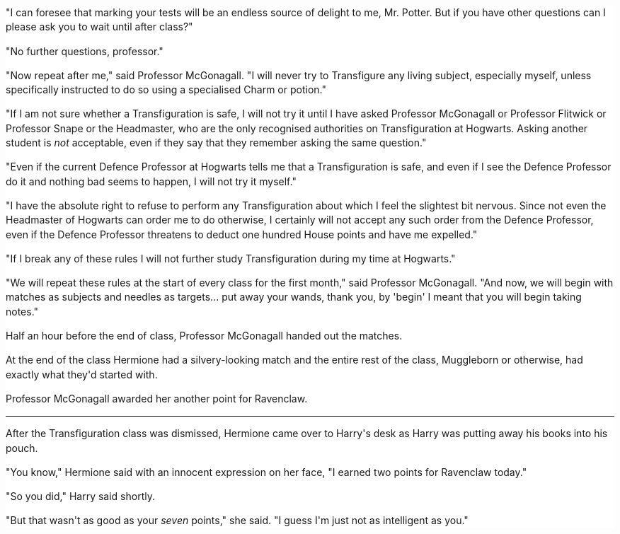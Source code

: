 "I can foresee that marking your tests will be an endless source of
delight to me, Mr. Potter. But if you have other questions can I please
ask you to wait until after class?"

"No further questions, professor."

"Now repeat after me," said Professor McGonagall. "I will never try to
Transfigure any living subject, especially myself, unless specifically
instructed to do so using a specialised Charm or potion."

"If I am not sure whether a Transfiguration is safe, I will not try it
until I have asked Professor McGonagall or Professor Flitwick or
Professor Snape or the Headmaster, who are the only recognised
authorities on Transfiguration at Hogwarts. Asking another student is
*not* acceptable, even if they say that they remember asking the same
question."

"Even if the current Defence Professor at Hogwarts tells me that a
Transfiguration is safe, and even if I see the Defence Professor do it
and nothing bad seems to happen, I will not try it myself."

"I have the absolute right to refuse to perform any Transfiguration
about which I feel the slightest bit nervous. Since not even the
Headmaster of Hogwarts can order me to do otherwise, I certainly will
not accept any such order from the Defence Professor, even if the
Defence Professor threatens to deduct one hundred House points and have
me expelled."

"If I break any of these rules I will not further study Transfiguration
during my time at Hogwarts."

"We will repeat these rules at the start of every class for the first
month," said Professor McGonagall. "And now, we will begin with matches
as subjects and needles as targets... put away your wands, thank you, by
'begin' I meant that you will begin taking notes."

Half an hour before the end of class, Professor McGonagall handed out
the matches.

At the end of the class Hermione had a silvery-looking match and the
entire rest of the class, Muggleborn or otherwise, had exactly what
they'd started with.

Professor McGonagall awarded her another point for Ravenclaw.

* * * * *

After the Transfiguration class was dismissed, Hermione came over to
Harry's desk as Harry was putting away his books into his pouch.

"You know," Hermione said with an innocent expression on her face, "I
earned two points for Ravenclaw today."

"So you did," Harry said shortly.

"But that wasn't as good as your *seven* points," she said. "I guess I'm
just not as intelligent as you."
